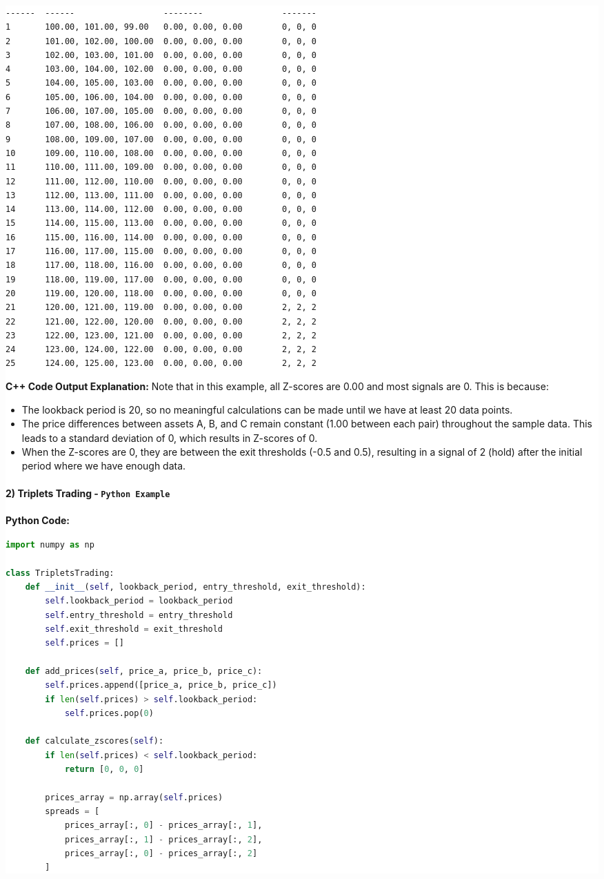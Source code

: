 ```
------  ------                  --------                -------
1       100.00, 101.00, 99.00   0.00, 0.00, 0.00        0, 0, 0
2       101.00, 102.00, 100.00  0.00, 0.00, 0.00        0, 0, 0
3       102.00, 103.00, 101.00  0.00, 0.00, 0.00        0, 0, 0
4       103.00, 104.00, 102.00  0.00, 0.00, 0.00        0, 0, 0
5       104.00, 105.00, 103.00  0.00, 0.00, 0.00        0, 0, 0
6       105.00, 106.00, 104.00  0.00, 0.00, 0.00        0, 0, 0
7       106.00, 107.00, 105.00  0.00, 0.00, 0.00        0, 0, 0
8       107.00, 108.00, 106.00  0.00, 0.00, 0.00        0, 0, 0
9       108.00, 109.00, 107.00  0.00, 0.00, 0.00        0, 0, 0
10      109.00, 110.00, 108.00  0.00, 0.00, 0.00        0, 0, 0
11      110.00, 111.00, 109.00  0.00, 0.00, 0.00        0, 0, 0
12      111.00, 112.00, 110.00  0.00, 0.00, 0.00        0, 0, 0
13      112.00, 113.00, 111.00  0.00, 0.00, 0.00        0, 0, 0
14      113.00, 114.00, 112.00  0.00, 0.00, 0.00        0, 0, 0
15      114.00, 115.00, 113.00  0.00, 0.00, 0.00        0, 0, 0
16      115.00, 116.00, 114.00  0.00, 0.00, 0.00        0, 0, 0
17      116.00, 117.00, 115.00  0.00, 0.00, 0.00        0, 0, 0
18      117.00, 118.00, 116.00  0.00, 0.00, 0.00        0, 0, 0
19      118.00, 119.00, 117.00  0.00, 0.00, 0.00        0, 0, 0
20      119.00, 120.00, 118.00  0.00, 0.00, 0.00        0, 0, 0
21      120.00, 121.00, 119.00  0.00, 0.00, 0.00        2, 2, 2
22      121.00, 122.00, 120.00  0.00, 0.00, 0.00        2, 2, 2
23      122.00, 123.00, 121.00  0.00, 0.00, 0.00        2, 2, 2
24      123.00, 124.00, 122.00  0.00, 0.00, 0.00        2, 2, 2
25      124.00, 125.00, 123.00  0.00, 0.00, 0.00        2, 2, 2
```
__C++ Code Output Explanation:__
Note that in this example, all Z-scores are 0.00 and most signals are 0. This is because:

- The lookback period is 20, so no meaningful calculations can be made until we have at least 20 data points.
- The price differences between assets A, B, and C remain constant (1.00 between each pair) throughout the sample data. This leads to a standard deviation of 0, which results in Z-scores of 0.
- When the Z-scores are 0, they are between the exit thresholds (-0.5 and 0.5), resulting in a signal of 2 (hold) after the initial period where we have enough data.

#### 2) Triplets Trading - __`Python Example`__
__Python Code:__
```python
import numpy as np

class TripletsTrading:
    def __init__(self, lookback_period, entry_threshold, exit_threshold):
        self.lookback_period = lookback_period
        self.entry_threshold = entry_threshold
        self.exit_threshold = exit_threshold
        self.prices = []

    def add_prices(self, price_a, price_b, price_c):
        self.prices.append([price_a, price_b, price_c])
        if len(self.prices) > self.lookback_period:
            self.prices.pop(0)

    def calculate_zscores(self):
        if len(self.prices) < self.lookback_period:
            return [0, 0, 0]

        prices_array = np.array(self.prices)
        spreads = [
            prices_array[:, 0] - prices_array[:, 1],
            prices_array[:, 1] - prices_array[:, 2],
            prices_array[:, 0] - prices_array[:, 2]
        ]
```